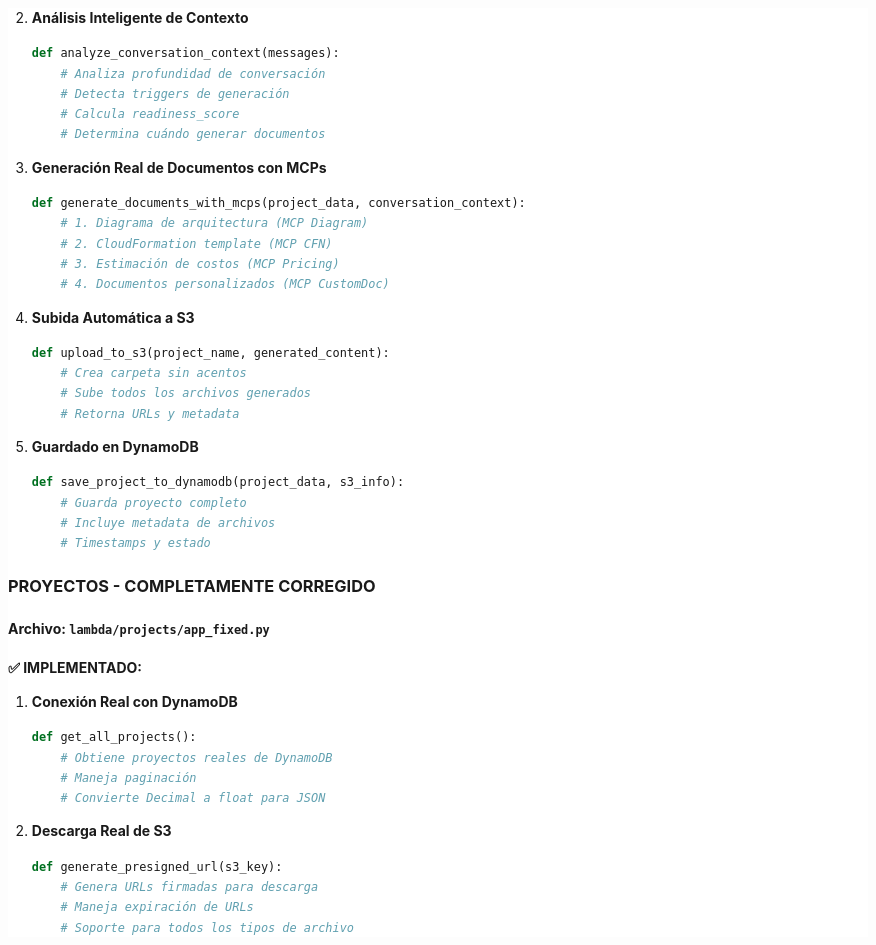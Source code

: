 2. **Análisis Inteligente de Contexto**
   ```python
   def analyze_conversation_context(messages):
       # Analiza profundidad de conversación
       # Detecta triggers de generación
       # Calcula readiness_score
       # Determina cuándo generar documentos
   ```

3. **Generación Real de Documentos con MCPs**
   ```python
   def generate_documents_with_mcps(project_data, conversation_context):
       # 1. Diagrama de arquitectura (MCP Diagram)
       # 2. CloudFormation template (MCP CFN)
       # 3. Estimación de costos (MCP Pricing)
       # 4. Documentos personalizados (MCP CustomDoc)
   ```

4. **Subida Automática a S3**
   ```python
   def upload_to_s3(project_name, generated_content):
       # Crea carpeta sin acentos
       # Sube todos los archivos generados
       # Retorna URLs y metadata
   ```

5. **Guardado en DynamoDB**
   ```python
   def save_project_to_dynamodb(project_data, s3_info):
       # Guarda proyecto completo
       # Incluye metadata de archivos
       # Timestamps y estado
   ```

### **PROYECTOS - COMPLETAMENTE CORREGIDO**

#### **Archivo: `lambda/projects/app_fixed.py`**

**✅ IMPLEMENTADO:**

1. **Conexión Real con DynamoDB**
   ```python
   def get_all_projects():
       # Obtiene proyectos reales de DynamoDB
       # Maneja paginación
       # Convierte Decimal a float para JSON
   ```

2. **Descarga Real de S3**
   ```python
   def generate_presigned_url(s3_key):
       # Genera URLs firmadas para descarga
       # Maneja expiración de URLs
       # Soporte para todos los tipos de archivo
   ```
